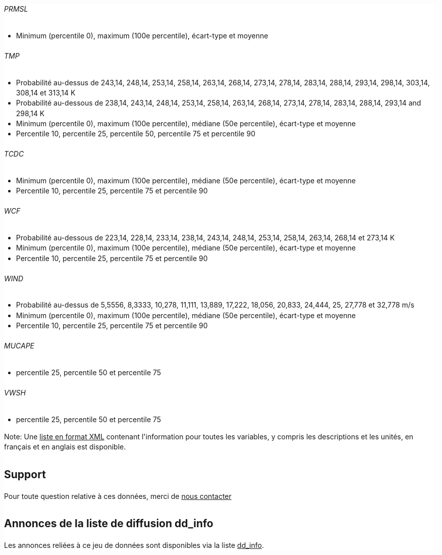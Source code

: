 ###### PRMSL

* Minimum (percentile 0), maximum (100e percentile), écart-type et moyenne

###### TMP

* Probabilité au-dessus de 243,14, 248,14, 253,14, 258,14, 263,14, 268,14, 273,14, 278,14, 283,14, 288,14, 293,14, 298,14, 303,14, 308,14 et 313,14 K
* Probabilité au-dessous de 238,14, 243,14, 248,14, 253,14, 258,14, 263,14, 268,14, 273,14, 278,14, 283,14, 288,14, 293,14 and 298,14 K
* Minimum (percentile 0), maximum (100e percentile), médiane (50e percentile), écart-type et moyenne
* Percentile 10, percentile 25, percentile 50, percentile 75 et percentile 90

###### TCDC

* Minimum (percentile 0), maximum (100e percentile), médiane (50e percentile), écart-type et moyenne
* Percentile 10, percentile 25, percentile 75 et percentile 90

###### WCF

* Probabilité au-dessous de 223,14, 228,14, 233,14, 238,14, 243,14, 248,14, 253,14, 258,14, 263,14, 268,14 et 273,14 K
* Minimum (percentile 0), maximum (100e percentile), médiane (50e percentile), écart-type et moyenne
* Percentile 10, percentile 25, percentile 75 et percentile 90

###### WIND

* Probabilité au-dessus de 5,5556, 8,3333, 10,278, 11,111, 13,889, 17,222, 18,056, 20,833, 24,444, 25, 27,778 et 32,778 m/s
* Minimum (percentile 0), maximum (100e percentile), médiane (50e percentile), écart-type et moyenne
* Percentile 10, percentile 25, percentile 75 et percentile 90

###### MUCAPE

* percentile 25, percentile 50 et percentile 75

###### VWSH

* percentile 25, percentile 50 et percentile 75

Note: Une [liste en format XML](https://collaboration.cmc.ec.gc.ca/cmc/cmos/public_doc/msc-data/nwp_geps/geps_element.xml) contenant l'information pour toutes les variables, y compris les descriptions et les unités, en français et en anglais est disponible.

## Support

Pour toute question relative à ces données, merci de [nous contacter](https://meteo.gc.ca/mainmenu/contact_us_f.html)

## Annonces de la liste de diffusion dd_info 

Les annonces reliées à ce jeu de données sont disponibles via la liste [dd_info](https://comm.collab.science.gc.ca/mailman3/postorius/lists/dd_info/).
